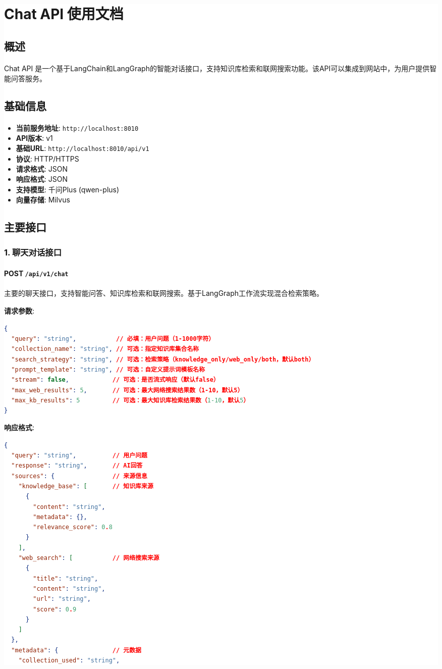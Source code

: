 # Chat API 使用文档

## 概述

Chat API 是一个基于LangChain和LangGraph的智能对话接口，支持知识库检索和联网搜索功能。该API可以集成到网站中，为用户提供智能问答服务。

## 基础信息

- **当前服务地址**: `http://localhost:8010`
- **API版本**: v1
- **基础URL**: `http://localhost:8010/api/v1`
- **协议**: HTTP/HTTPS
- **请求格式**: JSON
- **响应格式**: JSON
- **支持模型**: 千问Plus (qwen-plus)
- **向量存储**: Milvus

## 主要接口

### 1. 聊天对话接口

#### POST `/api/v1/chat`

主要的聊天接口，支持智能问答、知识库检索和联网搜索。基于LangGraph工作流实现混合检索策略。

**请求参数**:

```json
{
  "query": "string",           // 必填：用户问题（1-1000字符）
  "collection_name": "string", // 可选：指定知识库集合名称
  "search_strategy": "string", // 可选：检索策略（knowledge_only/web_only/both，默认both）
  "prompt_template": "string", // 可选：自定义提示词模板名称
  "stream": false,            // 可选：是否流式响应（默认false）
  "max_web_results": 5,       // 可选：最大网络搜索结果数（1-10，默认5）
  "max_kb_results": 5         // 可选：最大知识库检索结果数（1-10，默认5）
}
```

**响应格式**:

```json
{
  "query": "string",          // 用户问题
  "response": "string",       // AI回答
  "sources": {                // 来源信息
    "knowledge_base": [       // 知识库来源
      {
        "content": "string",
        "metadata": {},
        "relevance_score": 0.8
      }
    ],
    "web_search": [           // 网络搜索来源
      {
        "title": "string",
        "content": "string",
        "url": "string",
        "score": 0.9
      }
    ]
  },
  "metadata": {               // 元数据
    "collection_used": "string",
```